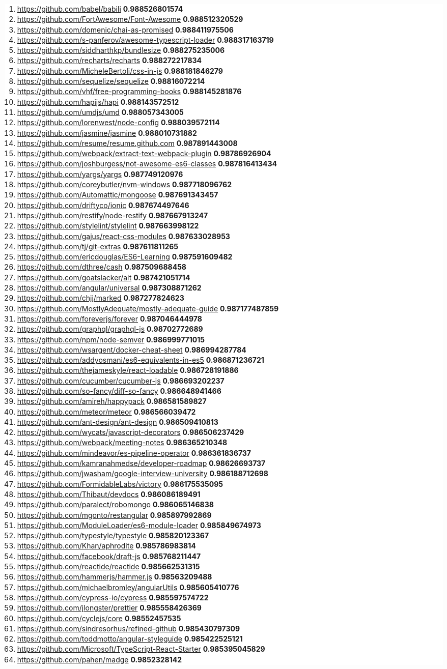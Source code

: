  1. https://github.com/babel/babili **0.988526801574**
 1. https://github.com/FortAwesome/Font-Awesome **0.988512320529**
 1. https://github.com/domenic/chai-as-promised **0.988411975506**
 1. https://github.com/s-panferov/awesome-typescript-loader **0.988317163719**
 1. https://github.com/siddharthkp/bundlesize **0.988275235006**
 1. https://github.com/recharts/recharts **0.988272217834**
 1. https://github.com/MicheleBertoli/css-in-js **0.988181846279**
 1. https://github.com/sequelize/sequelize **0.98816072214**
 1. https://github.com/vhf/free-programming-books **0.988145281876**
 1. https://github.com/hapijs/hapi **0.988143572512**
 1. https://github.com/umdjs/umd **0.988057343005**
 1. https://github.com/lorenwest/node-config **0.988039572114**
 1. https://github.com/jasmine/jasmine **0.988010731882**
 1. https://github.com/resume/resume.github.com **0.987891443008**
 1. https://github.com/webpack/extract-text-webpack-plugin **0.98786926904**
 1. https://github.com/joshburgess/not-awesome-es6-classes **0.987816413434**
 1. https://github.com/yargs/yargs **0.987749120976**
 1. https://github.com/coreybutler/nvm-windows **0.987718096762**
 1. https://github.com/Automattic/mongoose **0.987691343457**
 1. https://github.com/driftyco/ionic **0.987674497646**
 1. https://github.com/restify/node-restify **0.987667913247**
 1. https://github.com/stylelint/stylelint **0.987663998122**
 1. https://github.com/gajus/react-css-modules **0.987633028953**
 1. https://github.com/tj/git-extras **0.987611811265**
 1. https://github.com/ericdouglas/ES6-Learning **0.987591609482**
 1. https://github.com/dthree/cash **0.987509688458**
 1. https://github.com/goatslacker/alt **0.987421051714**
 1. https://github.com/angular/universal **0.987308871262**
 1. https://github.com/chjj/marked **0.987277824623**
 1. https://github.com/MostlyAdequate/mostly-adequate-guide **0.987177487859**
 1. https://github.com/foreverjs/forever **0.987046444978**
 1. https://github.com/graphql/graphql-js **0.98702772689**
 1. https://github.com/npm/node-semver **0.986999771015**
 1. https://github.com/wsargent/docker-cheat-sheet **0.986994287784**
 1. https://github.com/addyosmani/es6-equivalents-in-es5 **0.986871236721**
 1. https://github.com/thejameskyle/react-loadable **0.986728191886**
 1. https://github.com/cucumber/cucumber-js **0.986693202237**
 1. https://github.com/so-fancy/diff-so-fancy **0.986648941466**
 1. https://github.com/amireh/happypack **0.986581589827**
 1. https://github.com/meteor/meteor **0.986566039472**
 1. https://github.com/ant-design/ant-design **0.986509410813**
 1. https://github.com/wycats/javascript-decorators **0.986506237429**
 1. https://github.com/webpack/meeting-notes **0.986365210348**
 1. https://github.com/mindeavor/es-pipeline-operator **0.986361836737**
 1. https://github.com/kamranahmedse/developer-roadmap **0.98626693737**
 1. https://github.com/jwasham/google-interview-university **0.986188712698**
 1. https://github.com/FormidableLabs/victory **0.986175535095**
 1. https://github.com/Thibaut/devdocs **0.986086189491**
 1. https://github.com/paralect/robomongo **0.986065146838**
 1. https://github.com/mgonto/restangular **0.985897992869**
 1. https://github.com/ModuleLoader/es6-module-loader **0.985849674973**
 1. https://github.com/typestyle/typestyle **0.985820123367**
 1. https://github.com/Khan/aphrodite **0.985786983814**
 1. https://github.com/facebook/draft-js **0.985768211447**
 1. https://github.com/reactide/reactide **0.985662531315**
 1. https://github.com/hammerjs/hammer.js **0.98563209488**
 1. https://github.com/michaelbromley/angularUtils **0.985605410776**
 1. https://github.com/cypress-io/cypress **0.985597574722**
 1. https://github.com/jlongster/prettier **0.985558426369**
 1. https://github.com/cyclejs/core **0.98552457535**
 1. https://github.com/sindresorhus/refined-github **0.985430797309**
 1. https://github.com/toddmotto/angular-styleguide **0.985422525121**
 1. https://github.com/Microsoft/TypeScript-React-Starter **0.985395045829**
 1. https://github.com/pahen/madge **0.9852328142**